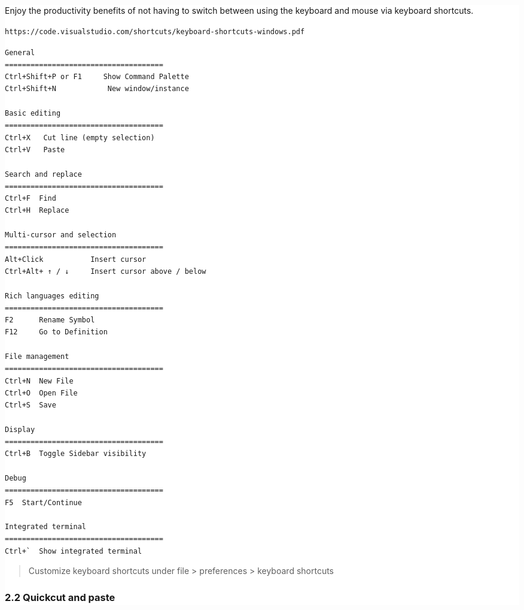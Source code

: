  Enjoy the productivity benefits of not having to switch between using the keyboard and mouse via keyboard shortcuts.

`https://code.visualstudio.com/shortcuts/keyboard-shortcuts-windows.pdf`

```list of my favourite shorcuts
General
=====================================
Ctrl+Shift+P or F1     Show Command Palette
Ctrl+Shift+N            New window/instance

Basic editing
=====================================
Ctrl+X   Cut line (empty selection)
Ctrl+V   Paste

Search and replace
=====================================
Ctrl+F  Find
Ctrl+H  Replace

Multi-cursor and selection
=====================================
Alt+Click           Insert cursor
Ctrl+Alt+ ↑ / ↓     Insert cursor above / below

Rich languages editing
=====================================
F2      Rename Symbol
F12     Go to Definition

File management
=====================================
Ctrl+N  New File
Ctrl+O  Open File
Ctrl+S  Save

Display
=====================================
Ctrl+B  Toggle Sidebar visibility

Debug
=====================================
F5  Start/Continue

Integrated terminal
=====================================
Ctrl+`  Show integrated terminal
```
> Customize keyboard shortcuts under file > preferences  > keyboard shortcuts


### 2.2 Quickcut and paste
